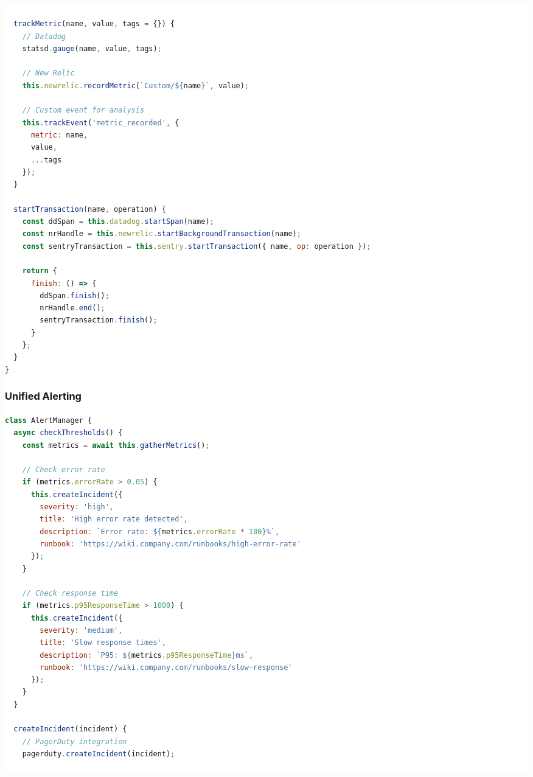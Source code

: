 ```javascript
  
  trackMetric(name, value, tags = {}) {
    // Datadog
    statsd.gauge(name, value, tags);
    
    // New Relic
    this.newrelic.recordMetric(`Custom/${name}`, value);
    
    // Custom event for analysis
    this.trackEvent('metric_recorded', {
      metric: name,
      value,
      ...tags
    });
  }
  
  startTransaction(name, operation) {
    const ddSpan = this.datadog.startSpan(name);
    const nrHandle = this.newrelic.startBackgroundTransaction(name);
    const sentryTransaction = this.sentry.startTransaction({ name, op: operation });
    
    return {
      finish: () => {
        ddSpan.finish();
        nrHandle.end();
        sentryTransaction.finish();
      }
    };
  }
}
```

### Unified Alerting
```javascript
class AlertManager {
  async checkThresholds() {
    const metrics = await this.gatherMetrics();
    
    // Check error rate
    if (metrics.errorRate > 0.05) {
      this.createIncident({
        severity: 'high',
        title: 'High error rate detected',
        description: `Error rate: ${metrics.errorRate * 100}%`,
        runbook: 'https://wiki.company.com/runbooks/high-error-rate'
      });
    }
    
    // Check response time
    if (metrics.p95ResponseTime > 1000) {
      this.createIncident({
        severity: 'medium',
        title: 'Slow response times',
        description: `P95: ${metrics.p95ResponseTime}ms`,
        runbook: 'https://wiki.company.com/runbooks/slow-response'
      });
    }
  }
  
  createIncident(incident) {
    // PagerDuty integration
    pagerduty.createIncident(incident);
    
```